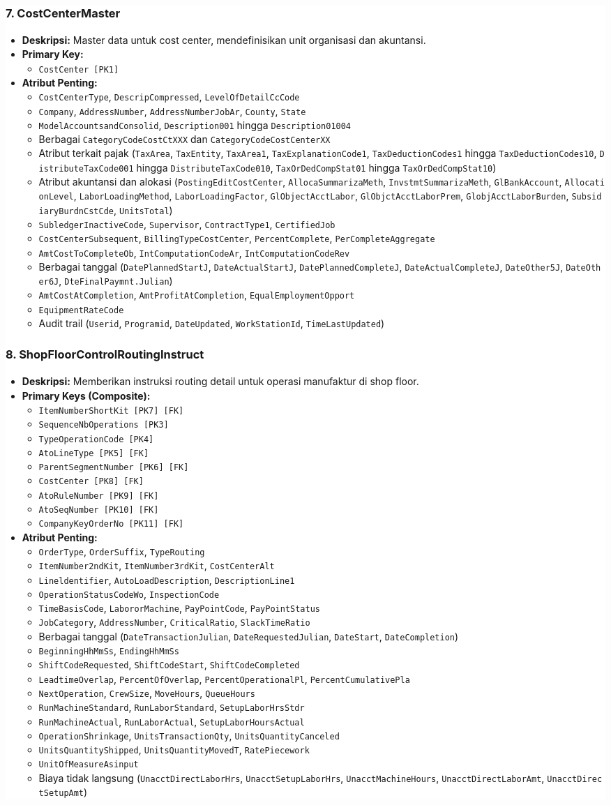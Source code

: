 ### 7. CostCenterMaster
- **Deskripsi:** Master data untuk cost center, mendefinisikan unit organisasi dan akuntansi.
- **Primary Key:**
  - `CostCenter [PK1]`
- **Atribut Penting:**
  - `CostCenterType`, `DescripCompressed`, `LevelOfDetailCcCode`
  - `Company`, `AddressNumber`, `AddressNumberJobAr`, `County`, `State`
  - `ModelAccountsandConsolid`, `Description001` hingga `Description01004`
  - Berbagai `CategoryCodeCostCtXXX` dan `CategoryCodeCostCenterXX`
  - Atribut terkait pajak (`TaxArea`, `TaxEntity`, `TaxArea1`, `TaxExplanationCode1`, `TaxDeductionCodes1` hingga `TaxDeductionCodes10`, `DistributeTaxCode001` hingga `DistributeTaxCode010`, `TaxOrDedCompStat01` hingga `TaxOrDedCompStat10`)
  - Atribut akuntansi dan alokasi (`PostingEditCostCenter`, `AllocaSummarizaMeth`, `InvstmtSummarizaMeth`, `GlBankAccount`, `AllocationLevel`, `LaborLoadingMethod`, `LaborLoadingFactor`, `GlObjectAcctLabor`, `GlObjctAcctLaborPrem`, `GlobjAcctLaborBurden`, `SubsidiaryBurdnCstCde`, `UnitsTotal`)
  - `SubledgerInactiveCode`, `Supervisor`, `ContractType1`, `CertifiedJob`
  - `CostCenterSubsequent`, `BillingTypeCostCenter`, `PercentComplete`, `PerCompleteAggregate`
  - `AmtCostToCompleteOb`, `IntComputationCodeAr`, `IntComputationCodeRev`
  - Berbagai tanggal (`DatePlannedStartJ`, `DateActualStartJ`, `DatePlannedCompleteJ`, `DateActualCompleteJ`, `DateOther5J`, `DateOther6J`, `DteFinalPaymnt.Julian`)
  - `AmtCostAtCompletion`, `AmtProfitAtCompletion`, `EqualEmploymentOpport`
  - `EquipmentRateCode`
  - Audit trail (`Userid`, `Programid`, `DateUpdated`, `WorkStationId`, `TimeLastUpdated`)

### 8. ShopFloorControlRoutingInstruct
- **Deskripsi:** Memberikan instruksi routing detail untuk operasi manufaktur di shop floor.
- **Primary Keys (Composite):**
  - `ItemNumberShortKit [PK7] [FK]`
  - `SequenceNbOperations [PK3]`
  - `TypeOperationCode [PK4]`
  - `AtoLineType [PK5] [FK]`
  - `ParentSegmentNumber [PK6] [FK]`
  - `CostCenter [PK8] [FK]`
  - `AtoRuleNumber [PK9] [FK]`
  - `AtoSeqNumber [PK10] [FK]`
  - `CompanyKeyOrderNo [PK11] [FK]`
- **Atribut Penting:**
  - `OrderType`, `OrderSuffix`, `TypeRouting`
  - `ItemNumber2ndKit`, `ItemNumber3rdKit`, `CostCenterAlt`
  - `Lineldentifier`, `AutoLoadDescription`, `DescriptionLine1`
  - `OperationStatusCodeWo`, `InspectionCode`
  - `TimeBasisCode`, `LabororMachine`, `PayPointCode`, `PayPointStatus`
  - `JobCategory`, `AddressNumber`, `CriticalRatio`, `SlackTimeRatio`
  - Berbagai tanggal (`DateTransactionJulian`, `DateRequestedJulian`, `DateStart`, `DateCompletion`)
  - `BeginningHhMmSs`, `EndingHhMmSs`
  - `ShiftCodeRequested`, `ShiftCodeStart`, `ShiftCodeCompleted`
  - `LeadtimeOverlap`, `PercentOfOverlap`, `PercentOperationalPl`, `PercentCumulativePla`
  - `NextOperation`, `CrewSize`, `MoveHours`, `QueueHours`
  - `RunMachineStandard`, `RunLaborStandard`, `SetupLaborHrsStdr`
  - `RunMachineActual`, `RunLaborActual`, `SetupLaborHoursActual`
  - `OperationShrinkage`, `UnitsTransactionQty`, `UnitsQuantityCanceled`
  - `UnitsQuantityShipped`, `UnitsQuantityMovedT`, `RatePiecework`
  - `UnitOfMeasureAsinput`
  - Biaya tidak langsung (`UnacctDirectLaborHrs`, `UnacctSetupLaborHrs`, `UnacctMachineHours`, `UnacctDirectLaborAmt`, `UnacctDirectSetupAmt`)
